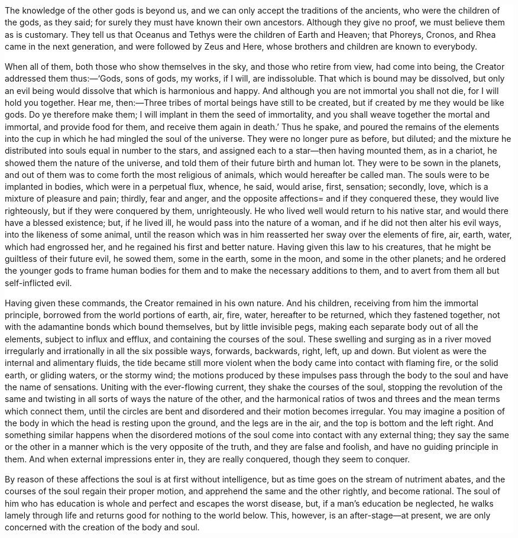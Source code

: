 The knowledge of the other gods is beyond us, and we can only accept the traditions of the ancients, who were the children of the gods, as they said; for surely they must have known their own ancestors. Although they give no proof, we must believe them as is customary. They tell us that Oceanus and Tethys were the children of Earth and Heaven; that Phoreys, Cronos, and Rhea came in the next generation, and were followed by Zeus and Here, whose brothers and children are known to everybody.

When all of them, both those who show themselves in the sky, and those who retire from view, had come into being, the Creator addressed them thus:—‘Gods, sons of gods, my works, if I will, are indissoluble. That which is bound may be dissolved, but only an evil being would dissolve that which is harmonious and happy. And although you are not immortal you shall not die, for I will hold you together. Hear me, then:—Three tribes of mortal beings have still to be created, but if created by me they would be like gods. Do ye therefore make them; I will implant in them the seed of immortality, and you shall weave together the mortal and immortal, and provide food for them, and receive them again in death.’ Thus he spake, and poured the remains of the elements into the cup in which he had mingled the soul of the universe. They were no longer pure as before, but diluted; and the mixture he distributed into souls equal in number to the stars, and assigned each to a star—then having mounted them, as in a chariot, he showed them the nature of the universe, and told them of their future birth and human lot. They were to be sown in the planets, and out of them was to come forth the most religious of animals, which would hereafter be called man. The souls were to be implanted in bodies, which were in a perpetual flux, whence, he said, would arise, first, sensation; secondly, love, which is a mixture of pleasure and pain; thirdly, fear and anger, and the opposite affections= and if they conquered these, they would live righteously, but if they were conquered by them, unrighteously. He who lived well would return to his native star, and would there have a blessed existence; but, if he lived ill, he would pass into the nature of a woman, and if he did not then alter his evil ways, into the likeness of some animal, until the reason which was in him reasserted her sway over the elements of fire, air, earth, water, which had engrossed her, and he regained his first and better nature. Having given this law to his creatures, that he might be guiltless of their future evil, he sowed them, some in the earth, some in the moon, and some in the other planets; and he ordered the younger gods to frame human bodies for them and to make the necessary additions to them, and to avert from them all but self-inflicted evil.

Having given these commands, the Creator remained in his own nature. And his children, receiving from him the immortal principle, borrowed from the world portions of earth, air, fire, water, hereafter to be returned, which they fastened together, not with the adamantine bonds which bound themselves, but by little invisible pegs, making each separate body out of all the elements, subject to influx and efflux, and containing the courses of the soul. These swelling and surging as in a river moved irregularly and irrationally in all the six possible ways, forwards, backwards, right, left, up and down. But violent as were the internal and alimentary fluids, the tide became still more violent when the body came into contact with flaming fire, or the solid earth, or gliding waters, or the stormy wind; the motions produced by these impulses pass through the body to the soul and have the name of sensations. Uniting with the ever-flowing current, they shake the courses of the soul, stopping the revolution of the same and twisting in all sorts of ways the nature of the other, and the harmonical ratios of twos and threes and the mean terms which connect them, until the circles are bent and disordered and their motion becomes irregular. You may imagine a position of the body in which the head is resting upon the ground, and the legs are in the air, and the top is bottom and the left right. And something similar happens when the disordered motions of the soul come into contact with any external thing; they say the same or the other in a manner which is the very opposite of the truth, and they are false and foolish, and have no guiding principle in them. And when external impressions enter in, they are really conquered, though they seem to conquer.

By reason of these affections the soul is at first without intelligence, but as time goes on the stream of nutriment abates, and the courses of the soul regain their proper motion, and apprehend the same and the other rightly, and become rational. The soul of him who has education is whole and perfect and escapes the worst disease, but, if a man’s education be neglected, he walks lamely through life and returns good for nothing to the world below. This, however, is an after-stage—at present, we are only concerned with the creation of the body and soul.

